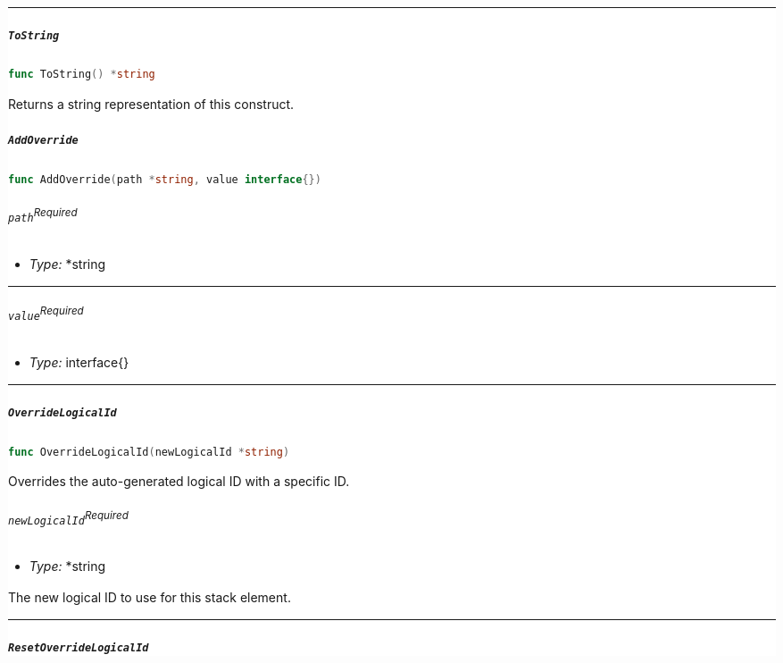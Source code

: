 
---

##### `ToString` <a name="ToString" id="@cdktf/provider-opentelekomcloud.computeVolumeAttachV2.ComputeVolumeAttachV2.toString"></a>

```go
func ToString() *string
```

Returns a string representation of this construct.

##### `AddOverride` <a name="AddOverride" id="@cdktf/provider-opentelekomcloud.computeVolumeAttachV2.ComputeVolumeAttachV2.addOverride"></a>

```go
func AddOverride(path *string, value interface{})
```

###### `path`<sup>Required</sup> <a name="path" id="@cdktf/provider-opentelekomcloud.computeVolumeAttachV2.ComputeVolumeAttachV2.addOverride.parameter.path"></a>

- *Type:* *string

---

###### `value`<sup>Required</sup> <a name="value" id="@cdktf/provider-opentelekomcloud.computeVolumeAttachV2.ComputeVolumeAttachV2.addOverride.parameter.value"></a>

- *Type:* interface{}

---

##### `OverrideLogicalId` <a name="OverrideLogicalId" id="@cdktf/provider-opentelekomcloud.computeVolumeAttachV2.ComputeVolumeAttachV2.overrideLogicalId"></a>

```go
func OverrideLogicalId(newLogicalId *string)
```

Overrides the auto-generated logical ID with a specific ID.

###### `newLogicalId`<sup>Required</sup> <a name="newLogicalId" id="@cdktf/provider-opentelekomcloud.computeVolumeAttachV2.ComputeVolumeAttachV2.overrideLogicalId.parameter.newLogicalId"></a>

- *Type:* *string

The new logical ID to use for this stack element.

---

##### `ResetOverrideLogicalId` <a name="ResetOverrideLogicalId" id="@cdktf/provider-opentelekomcloud.computeVolumeAttachV2.ComputeVolumeAttachV2.resetOverrideLogicalId"></a>
